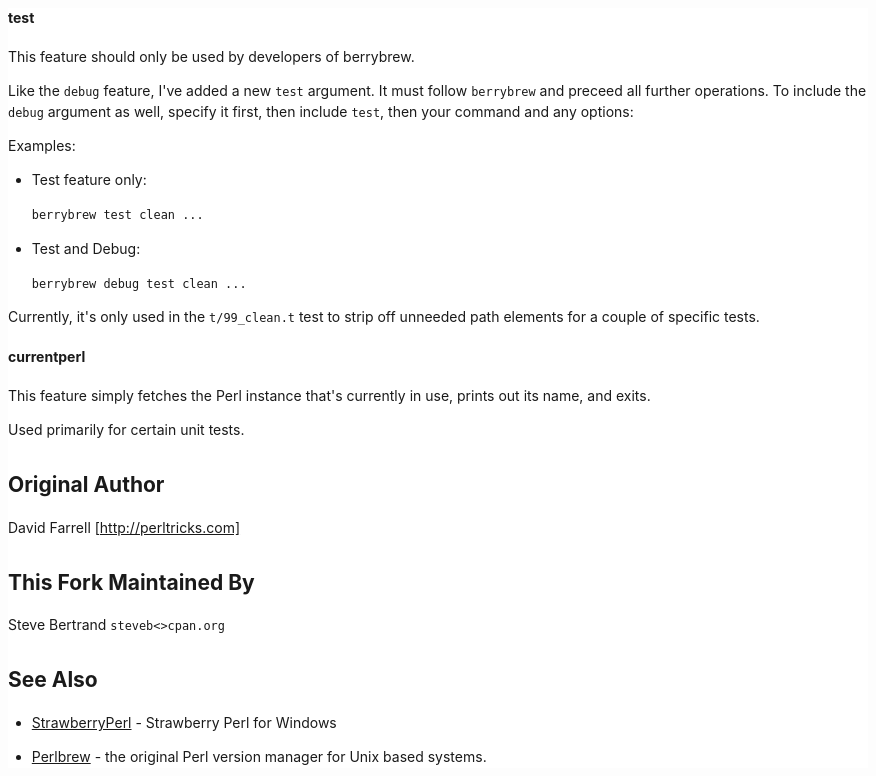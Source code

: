 #### test

This feature should only be used by developers of berrybrew.

Like the `debug` feature, I've added a new `test` argument. It must
follow `berrybrew` and preceed all further operations. To include the
`debug` argument as well, specify it first, then include `test`, then
your command and any options:

Examples: 

- Test feature only:

    `berrybrew test clean ...`
    
- Test and Debug:

    `berrybrew debug test clean ...`

Currently, it's only used in the `t/99_clean.t` test to strip off
unneeded path elements for a couple of specific tests.

#### currentperl

This feature simply fetches the Perl instance that's currently in use,
prints out its name, and exits.

Used primarily for certain unit tests.

## Original Author

David Farrell [http://perltricks.com]

## This Fork Maintained By

Steve Bertrand `steveb<>cpan.org`

## See Also

- [StrawberryPerl](http://strawberryperl.com) - Strawberry Perl for
Windows

- [Perlbrew](http://perlbrew.pl) - the original Perl version manager for
Unix based systems.
